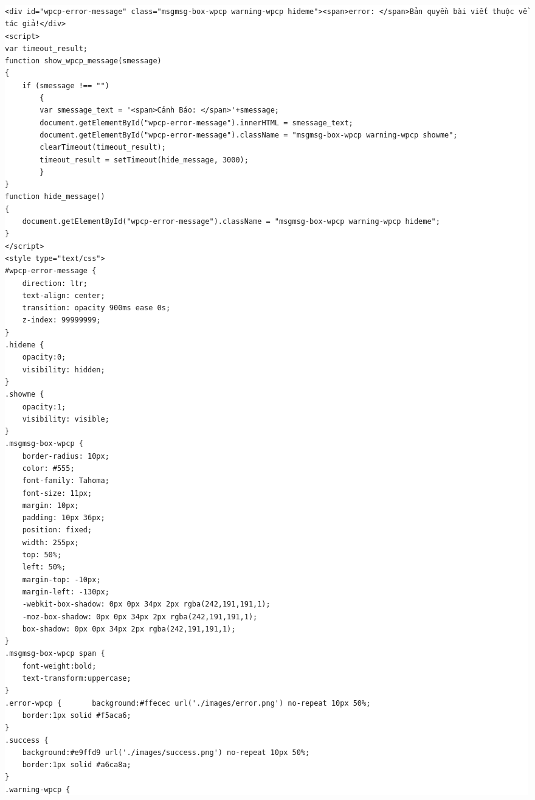  	<div id="wpcp-error-message" class="msgmsg-box-wpcp warning-wpcp hideme"><span>error: </span>Bản quyền bài viết thuộc về tác giả!</div>
	<script>
	var timeout_result;
	function show_wpcp_message(smessage)
	{
		if (smessage !== "")
			{
			var smessage_text = '<span>Cảnh Báo: </span>'+smessage;
			document.getElementById("wpcp-error-message").innerHTML = smessage_text;
			document.getElementById("wpcp-error-message").className = "msgmsg-box-wpcp warning-wpcp showme";
			clearTimeout(timeout_result);
			timeout_result = setTimeout(hide_message, 3000);
			}
	}
	function hide_message()
	{
		document.getElementById("wpcp-error-message").className = "msgmsg-box-wpcp warning-wpcp hideme";
	}
	</script>
	<style type="text/css">
	#wpcp-error-message {
	    direction: ltr;
	    text-align: center;
	    transition: opacity 900ms ease 0s;
	    z-index: 99999999;
	}
	.hideme {
    	opacity:0;
    	visibility: hidden;
	}
	.showme {
    	opacity:1;
    	visibility: visible;
	}
	.msgmsg-box-wpcp {
		border-radius: 10px;
		color: #555;
		font-family: Tahoma;
		font-size: 11px;
		margin: 10px;
		padding: 10px 36px;
		position: fixed;
		width: 255px;
		top: 50%;
  		left: 50%;
  		margin-top: -10px;
  		margin-left: -130px;
  		-webkit-box-shadow: 0px 0px 34px 2px rgba(242,191,191,1);
		-moz-box-shadow: 0px 0px 34px 2px rgba(242,191,191,1);
		box-shadow: 0px 0px 34px 2px rgba(242,191,191,1);
	}
	.msgmsg-box-wpcp span {
		font-weight:bold;
		text-transform:uppercase;
	}
	.error-wpcp {		background:#ffecec url('./images/error.png') no-repeat 10px 50%;
		border:1px solid #f5aca6;
	}
	.success {
		background:#e9ffd9 url('./images/success.png') no-repeat 10px 50%;
		border:1px solid #a6ca8a;
	}
	.warning-wpcp {